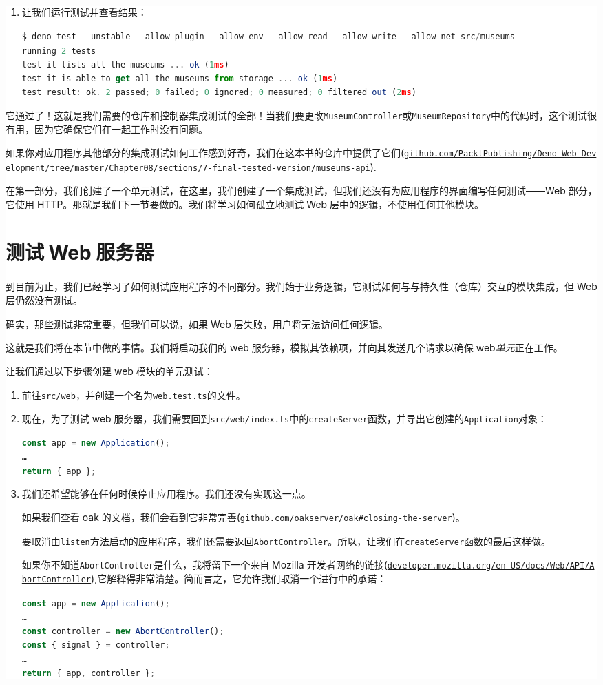 1.  让我们运行测试并查看结果：

    ```js
    $ deno test --unstable --allow-plugin --allow-env --allow-read –-allow-write --allow-net src/museums
    running 2 tests
    test it lists all the museums ... ok (1ms)
    test it is able to get all the museums from storage ... ok (1ms)
    test result: ok. 2 passed; 0 failed; 0 ignored; 0 measured; 0 filtered out (2ms)
    ```

它通过了！这就是我们需要的仓库和控制器集成测试的全部！当我们要更改`MuseumController`或`MuseumRepository`中的代码时，这个测试很有用，因为它确保它们在一起工作时没有问题。

如果你对应用程序其他部分的集成测试如何工作感到好奇，我们在这本书的仓库中提供了它们([`github.com/PacktPublishing/Deno-Web-Development/tree/master/Chapter08/sections/7-final-tested-version/museums-api`](https://github.com/PacktPublishing/Deno-Web-Development/tree/master/Chapter08/sections/7-final-tested-version/museums-api)).

在第一部分，我们创建了一个单元测试，在这里，我们创建了一个集成测试，但我们还没有为应用程序的界面编写任何测试——Web 部分，它使用 HTTP。那就是我们下一节要做的。我们将学习如何孤立地测试 Web 层中的逻辑，不使用任何其他模块。

# 测试 Web 服务器

到目前为止，我们已经学习了如何测试应用程序的不同部分。我们始于业务逻辑，它测试如何与与持久性（仓库）交互的模块集成，但 Web 层仍然没有测试。

确实，那些测试非常重要，但我们可以说，如果 Web 层失败，用户将无法访问任何逻辑。

这就是我们将在本节中做的事情。我们将启动我们的 web 服务器，模拟其依赖项，并向其发送几个请求以确保 web*单元*正在工作。

让我们通过以下步骤创建 web 模块的单元测试：

1.  前往`src/web`，并创建一个名为`web.test.ts`的文件。

1.  现在，为了测试 web 服务器，我们需要回到`src/web/index.ts`中的`createServer`函数，并导出它创建的`Application`对象：

    ```js
    const app = new Application();
    …
    return { app };
    ```

1.  我们还希望能够在任何时候停止应用程序。我们还没有实现这一点。

    如果我们查看 oak 的文档，我们会看到它非常完善([`github.com/oakserver/oak#closing-the-server`](https://github.com/oakserver/oak#closing-the-server))。

    要取消由`listen`方法启动的应用程序，我们还需要返回`AbortController`。所以，让我们在`createServer`函数的最后这样做。

    如果你不知道`AbortController`是什么，我将留下一个来自 Mozilla 开发者网络的链接([`developer.mozilla.org/en-US/docs/Web/API/AbortController`](https://developer.mozilla.org/en-US/docs/Web/API/AbortController)),它解释得非常清楚。简而言之，它允许我们取消一个进行中的承诺：

    ```js
    const app = new Application();
    …
    const controller = new AbortController();
    const { signal } = controller;
    …
    return { app, controller };
    ```
